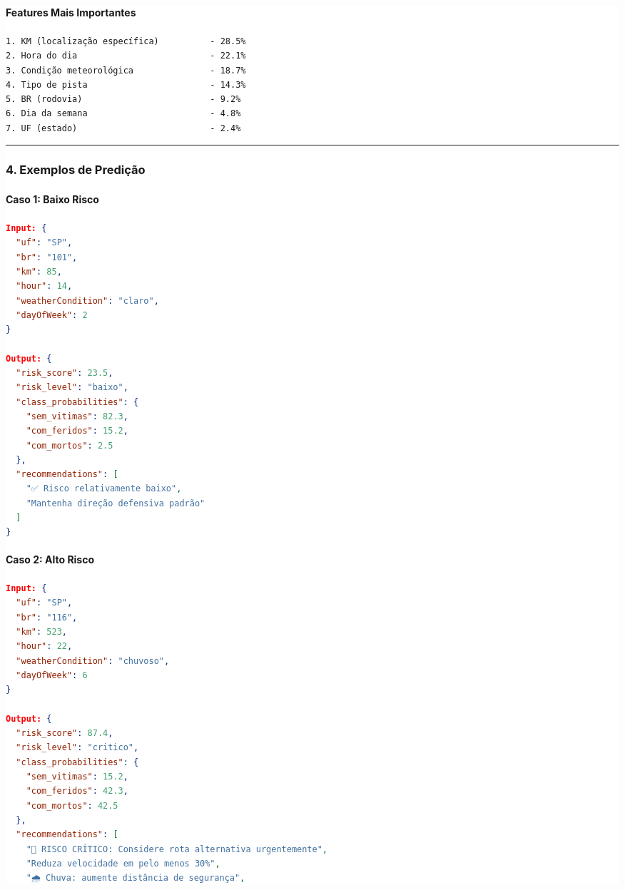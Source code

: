 #### **Features Mais Importantes**
```
1. KM (localização específica)          - 28.5%
2. Hora do dia                          - 22.1%
3. Condição meteorológica               - 18.7%
4. Tipo de pista                        - 14.3%
5. BR (rodovia)                         - 9.2%
6. Dia da semana                        - 4.8%
7. UF (estado)                          - 2.4%
```

---

### **4. Exemplos de Predição**

#### **Caso 1: Baixo Risco**
```json
Input: {
  "uf": "SP",
  "br": "101",
  "km": 85,
  "hour": 14,
  "weatherCondition": "claro",
  "dayOfWeek": 2
}

Output: {
  "risk_score": 23.5,
  "risk_level": "baixo",
  "class_probabilities": {
    "sem_vitimas": 82.3,
    "com_feridos": 15.2,
    "com_mortos": 2.5
  },
  "recommendations": [
    "✅ Risco relativamente baixo",
    "Mantenha direção defensiva padrão"
  ]
}
```

#### **Caso 2: Alto Risco**
```json
Input: {
  "uf": "SP",
  "br": "116",
  "km": 523,
  "hour": 22,
  "weatherCondition": "chuvoso",
  "dayOfWeek": 6
}

Output: {
  "risk_score": 87.4,
  "risk_level": "critico",
  "class_probabilities": {
    "sem_vitimas": 15.2,
    "com_feridos": 42.3,
    "com_mortos": 42.5
  },
  "recommendations": [
    "🚨 RISCO CRÍTICO: Considere rota alternativa urgentemente",
    "Reduza velocidade em pelo menos 30%",
    "🌧️ Chuva: aumente distância de segurança",
```
